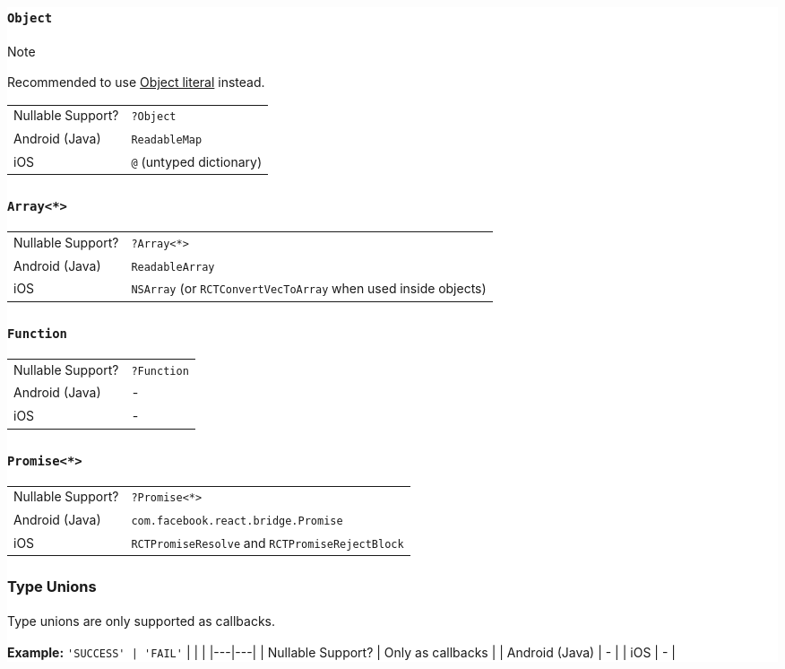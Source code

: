 ### `Object`

> [!NOTE]
> Recommended to use [Object literal](#object-literal) instead.

|   |   |
|---|---|
| Nullable Support? | `?Object` |
| Android (Java) | `ReadableMap` |
| iOS | `@` (untyped dictionary) |

### `Array<*>`
|   |   |
|---|---|
| Nullable Support? | `?Array<*>` |
| Android (Java) | `ReadableArray` |
| iOS | `NSArray` (or `RCTConvertVecToArray` when used inside objects) |

### `Function`
|   |   |
|---|---|
| Nullable Support? | `?Function` |
| Android (Java) | - |
| iOS | - |

### `Promise<*>`
|   |   |
|---|---|
| Nullable Support? | `?Promise<*>` |
| Android (Java) | `com.facebook.react.bridge.Promise` |
| iOS | `RCTPromiseResolve` and `RCTPromiseRejectBlock` |

### Type Unions

Type unions are only supported as callbacks.

**Example:** `'SUCCESS' | 'FAIL'`
|   |   |
|---|---|
| Nullable Support? | Only as callbacks |
| Android (Java) | - |
| iOS | - |
